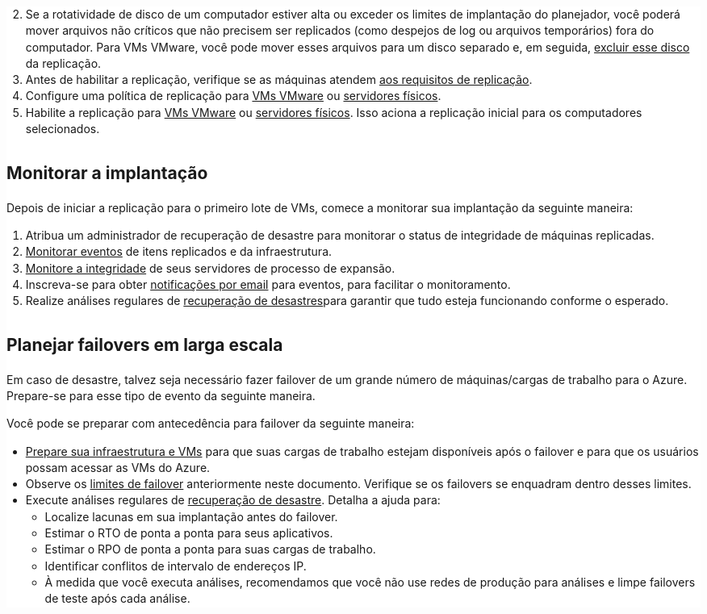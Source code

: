 2. Se a rotatividade de disco de um computador estiver alta ou exceder os limites de implantação do planejador, você poderá mover arquivos não críticos que não precisem ser replicados (como despejos de log ou arquivos temporários) fora do computador. Para VMs VMware, você pode mover esses arquivos para um disco separado e, em seguida, [excluir esse disco](vmware-azure-exclude-disk.md) da replicação.
3. Antes de habilitar a replicação, verifique se as máquinas atendem [aos requisitos de replicação](vmware-physical-azure-support-matrix.md#replicated-machines).
4. Configure uma política de replicação para [VMs VMware](vmware-azure-set-up-replication.md#create-a-policy) ou [servidores físicos](physical-azure-disaster-recovery.md#create-a-replication-policy).
5. Habilite a replicação para [VMs VMware](vmware-azure-enable-replication.md) ou [servidores físicos](physical-azure-disaster-recovery.md#enable-replication). Isso aciona a replicação inicial para os computadores selecionados.

## <a name="monitor-your-deployment"></a>Monitorar a implantação

Depois de iniciar a replicação para o primeiro lote de VMs, comece a monitorar sua implantação da seguinte maneira:  

1. Atribua um administrador de recuperação de desastre para monitorar o status de integridade de máquinas replicadas.
2. [Monitorar eventos](site-recovery-monitor-and-troubleshoot.md) de itens replicados e da infraestrutura.
3. [Monitore a integridade](vmware-physical-azure-monitor-process-server.md) de seus servidores de processo de expansão.
4. Inscreva-se para obter [notificações por email](./site-recovery-monitor-and-troubleshoot.md#subscribe-to-email-notifications) para eventos, para facilitar o monitoramento.
5. Realize análises regulares de [recuperação de desastres](site-recovery-test-failover-to-azure.md)para garantir que tudo esteja funcionando conforme o esperado.


## <a name="plan-for-large-scale-failovers"></a>Planejar failovers em larga escala

Em caso de desastre, talvez seja necessário fazer failover de um grande número de máquinas/cargas de trabalho para o Azure. Prepare-se para esse tipo de evento da seguinte maneira.

Você pode se preparar com antecedência para failover da seguinte maneira:

- [Prepare sua infraestrutura e VMs](#plan-infrastructure-and-vm-connectivity) para que suas cargas de trabalho estejam disponíveis após o failover e para que os usuários possam acessar as VMs do Azure.
- Observe os [limites de failover](#failover-limits) anteriormente neste documento. Verifique se os failovers se enquadram dentro desses limites.
- Execute análises regulares de [recuperação de desastre](site-recovery-test-failover-to-azure.md). Detalha a ajuda para:
    - Localize lacunas em sua implantação antes do failover.
    - Estimar o RTO de ponta a ponta para seus aplicativos.
    - Estimar o RPO de ponta a ponta para suas cargas de trabalho.
    - Identificar conflitos de intervalo de endereços IP.
    - À medida que você executa análises, recomendamos que você não use redes de produção para análises e limpe failovers de teste após cada análise.
